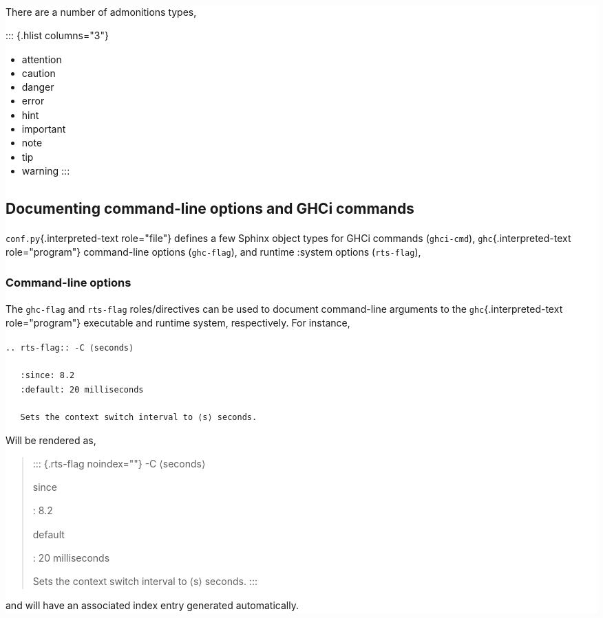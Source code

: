 There are a number of admonitions types,

::: {.hlist columns="3"}
-   attention
-   caution
-   danger
-   error
-   hint
-   important
-   note
-   tip
-   warning
:::

Documenting command-line options and GHCi commands
--------------------------------------------------

`conf.py`{.interpreted-text role="file"} defines a few Sphinx object
types for GHCi commands (`ghci-cmd`), `ghc`{.interpreted-text
role="program"} command-line options (`ghc-flag`), and runtime :system
options (`rts-flag`),

### Command-line options

The `ghc-flag` and `rts-flag` roles/directives can be used to document
command-line arguments to the `ghc`{.interpreted-text role="program"}
executable and runtime system, respectively. For instance,

``` {.sourceCode .rest}
.. rts-flag:: -C ⟨seconds⟩

   :since: 8.2
   :default: 20 milliseconds

   Sets the context switch interval to ⟨s⟩ seconds.
```

Will be rendered as,

> ::: {.rts-flag noindex=""}
> -C ⟨seconds⟩
>
> since
>
> :   8.2
>
> default
>
> :   20 milliseconds
>
> Sets the context switch interval to ⟨s⟩ seconds.
> :::

and will have an associated index entry generated automatically.
